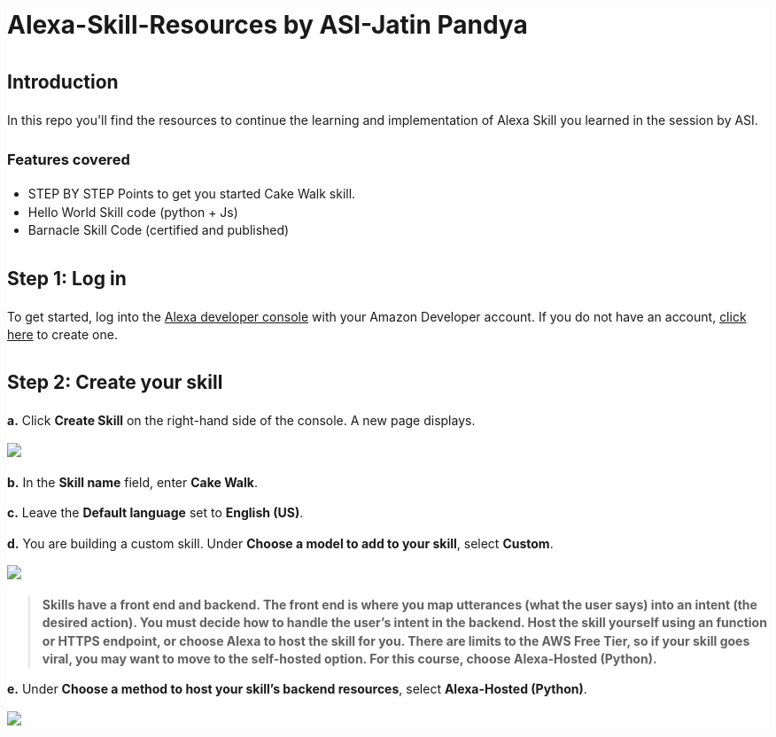 # Alexa-Skill-Resources by ASI-Jatin Pandya

## Introduction
In this repo you'll find the resources to continue the learning and implementation of Alexa Skill you learned in the session by ASI.

### Features covered
* STEP BY STEP Points to get you started Cake Walk skill.  
* Hello World Skill code (python + Js)
* Barnacle Skill Code (certified and published)
 
## Step 1: Log in
To get started, log into the  [Alexa developer console](https://developer.amazon.com/alexa/console/ask)  with your Amazon Developer account. If you do not have an account,  [click here](https://www.amazon.com/ap/register?clientContext=131-0331464-9465436&openid.identity=http%3A%2F%2Fspecs.openid.net%2Fauth%2F2.0%2Fidentifier_select&siteState=clientContext%3D142-6935021-1894360%2CsourceUrl%3Dhttps%253A%252F%252Fdeveloper.amazon.com%252Falexa%2Csignature%3Doyixlki7Yxz8bRUtt4vGJ4EugQ8j3D&marketPlaceId=ATVPDKIKX0DER&language=en_US&pageId=amzn_developer_portal&openid.return_to=https%3A%2F%2Fdeveloper.amazon.com%2Falexa&prevRID=HSRBQ1KHA4E5D1PBHPPP&openid.assoc_handle=mas_dev_portal&openid.mode=checkid_setup&prepopulatedLoginId=&failedSignInCount=0&openid.claimed_id=http%3A%2F%2Fspecs.openid.net%2Fauth%2F2.0%2Fidentifier_select&openid.ns=http%3A%2F%2Fspecs.openid.net%2Fauth%2F2.0)  to create one.


## Step 2: Create your skill

**a.** Click **Create Skill** on the right-hand side of the console. A new page displays.

![](https://d3ogm7ac91k97u.cloudfront.net/content/dam/alexa/alexa-skills-kit/courses/cake-walk/3/building-a-skill-2a.png)


**b.** In the **Skill name** field, enter **Cake Walk**.

**c.** Leave the **Default language** set to **English (US)**.

**d.** You are building a custom skill. Under **Choose a model to add to your skill**, select **Custom**.

![](http://alexa-github.s3.amazonaws.com/skill-name-custom.png)

> **Skills have a front end and backend. The front end is where you map utterances (what the user says) into an intent (the desired action). You must decide how to handle the user’s intent in the backend. Host the skill yourself using an    function or HTTPS endpoint, or choose Alexa to host the skill for you. There are limits to the AWS Free Tier, so if your skill goes viral, you may want to move to the self-hosted option. For this course, choose Alexa-Hosted (Python).**

**e.** Under **Choose a method to host your skill’s backend resources**, select **Alexa-Hosted (Python)**.

![](http://alexa-github.s3.amazonaws.com/alexa-hosted-python.png)
